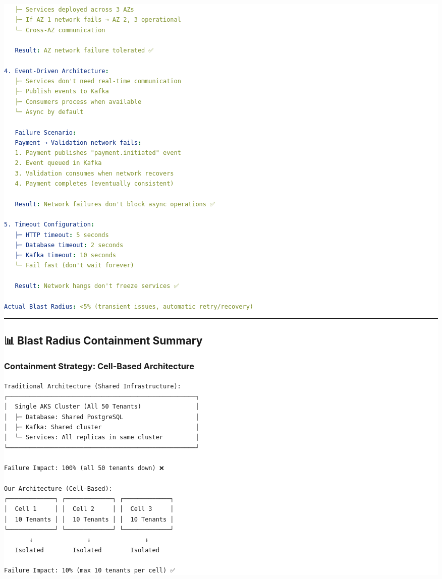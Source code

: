 ```yaml
   ├─ Services deployed across 3 AZs
   ├─ If AZ 1 network fails → AZ 2, 3 operational
   └─ Cross-AZ communication
   
   Result: AZ network failure tolerated ✅

4. Event-Driven Architecture:
   ├─ Services don't need real-time communication
   ├─ Publish events to Kafka
   ├─ Consumers process when available
   └─ Async by default
   
   Failure Scenario:
   Payment → Validation network fails:
   1. Payment publishes "payment.initiated" event
   2. Event queued in Kafka
   3. Validation consumes when network recovers
   4. Payment completes (eventually consistent)
   
   Result: Network failures don't block async operations ✅

5. Timeout Configuration:
   ├─ HTTP timeout: 5 seconds
   ├─ Database timeout: 2 seconds
   ├─ Kafka timeout: 10 seconds
   └─ Fail fast (don't wait forever)
   
   Result: Network hangs don't freeze services ✅

Actual Blast Radius: <5% (transient issues, automatic retry/recovery)
```

---

## 📊 Blast Radius Containment Summary

### Containment Strategy: **Cell-Based Architecture**

```
Traditional Architecture (Shared Infrastructure):
┌────────────────────────────────────────────────────┐
│  Single AKS Cluster (All 50 Tenants)               │
│  ├─ Database: Shared PostgreSQL                    │
│  ├─ Kafka: Shared cluster                          │
│  └─ Services: All replicas in same cluster         │
└────────────────────────────────────────────────────┘

Failure Impact: 100% (all 50 tenants down) ❌

Our Architecture (Cell-Based):
┌─────────────┐ ┌─────────────┐ ┌─────────────┐
│  Cell 1     │ │  Cell 2     │ │  Cell 3     │
│  10 Tenants │ │  10 Tenants │ │  10 Tenants │
└─────────────┘ └─────────────┘ └─────────────┘
       ↓               ↓               ↓
   Isolated        Isolated        Isolated
   
Failure Impact: 10% (max 10 tenants per cell) ✅
```
